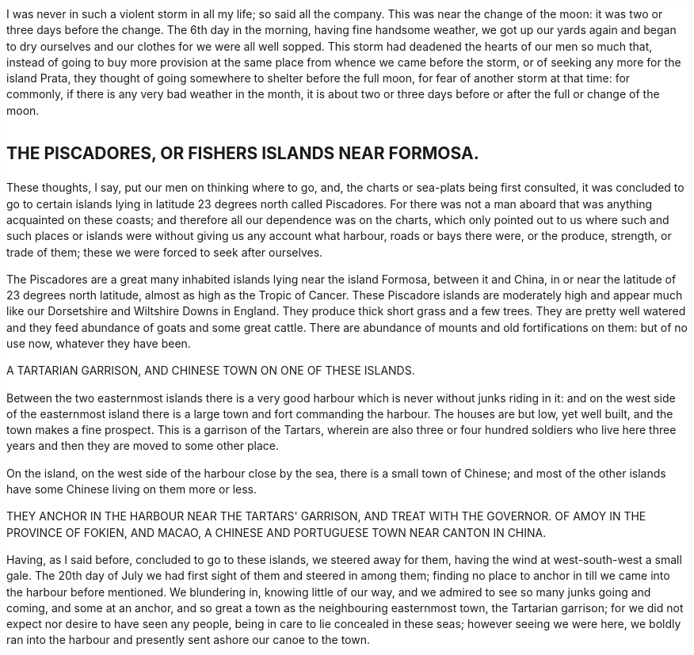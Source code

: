 I was never in such a violent storm in all my life; so said all the company. This was near the change of the moon: it was two or three days before the change. The 6th day in the morning, having fine handsome weather, we got up our yards again and began to dry ourselves and our clothes for we were all well sopped. This storm had deadened the hearts of our men so much that, instead of going to buy more provision at the same place from whence we came before the storm, or of seeking any more for the island Prata, they thought of going somewhere to shelter before the full moon, for fear of another storm at that time: for commonly, if there is any very bad weather in the month, it is about two or three days before or after the full or change of the moon.


## THE PISCADORES, OR FISHERS ISLANDS NEAR FORMOSA.

These thoughts, I say, put our men on thinking where to go, and, the charts or sea-plats being first consulted, it was concluded to go to certain islands lying in latitude 23 degrees north called Piscadores. For there was not a man aboard that was anything acquainted on these coasts; and therefore all our dependence was on the charts, which only pointed out to us where such and such places or islands were without giving us any account what harbour, roads or bays there were, or the produce, strength, or trade of them; these we were forced to seek after ourselves.

The Piscadores are a great many inhabited islands lying near the island Formosa, between it and China, in or near the latitude of 23 degrees north latitude, almost as high as the Tropic of Cancer. These Piscadore islands are moderately high and appear much like our Dorsetshire and Wiltshire Downs in England. They produce thick short grass and a few trees. They are pretty well watered and they feed abundance of goats and some great cattle. There are abundance of mounts and old fortifications on them: but of no use now, whatever they have been.

A TARTARIAN GARRISON, AND CHINESE TOWN ON ONE OF THESE ISLANDS.

Between the two easternmost islands there is a very good harbour which is never without junks riding in it: and on the west side of the easternmost island there is a large town and fort commanding the harbour. The houses are but low, yet well built, and the town makes a fine prospect. This is a garrison of the Tartars, wherein are also three or four hundred soldiers who live here three years and then they are moved to some other place.

On the island, on the west side of the harbour close by the sea, there is a small town of Chinese; and most of the other islands have some Chinese living on them more or less.

THEY ANCHOR IN THE HARBOUR NEAR THE TARTARS' GARRISON, AND TREAT WITH THE GOVERNOR. OF AMOY IN THE PROVINCE OF FOKIEN, AND MACAO, A CHINESE AND PORTUGUESE TOWN NEAR CANTON IN CHINA.

Having, as I said before, concluded to go to these islands, we steered away for them, having the wind at west-south-west a small gale. The 20th day of July we had first sight of them and steered in among them; finding no place to anchor in till we came into the harbour before mentioned. We blundering in, knowing little of our way, and we admired to see so many junks going and coming, and some at an anchor, and so great a town as the neighbouring easternmost town, the Tartarian garrison; for we did not expect nor desire to have seen any people, being in care to lie concealed in these seas; however seeing we were here, we boldly ran into the harbour and presently sent ashore our canoe to the town.
